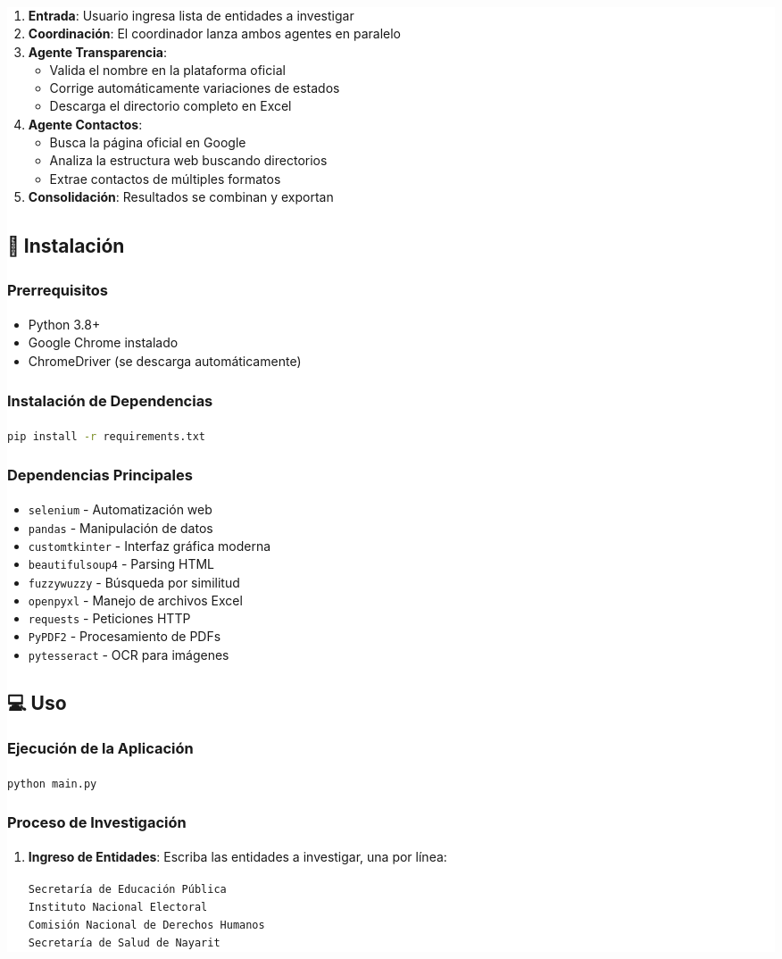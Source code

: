 1. **Entrada**: Usuario ingresa lista de entidades a investigar
2. **Coordinación**: El coordinador lanza ambos agentes en paralelo
3. **Agente Transparencia**: 
   - Valida el nombre en la plataforma oficial
   - Corrige automáticamente variaciones de estados
   - Descarga el directorio completo en Excel
4. **Agente Contactos**:
   - Busca la página oficial en Google
   - Analiza la estructura web buscando directorios
   - Extrae contactos de múltiples formatos
5. **Consolidación**: Resultados se combinan y exportan

## 🚀 Instalación

### Prerrequisitos
- Python 3.8+
- Google Chrome instalado
- ChromeDriver (se descarga automáticamente)

### Instalación de Dependencias

```bash
pip install -r requirements.txt
```

### Dependencias Principales
- `selenium` - Automatización web
- `pandas` - Manipulación de datos
- `customtkinter` - Interfaz gráfica moderna
- `beautifulsoup4` - Parsing HTML
- `fuzzywuzzy` - Búsqueda por similitud
- `openpyxl` - Manejo de archivos Excel
- `requests` - Peticiones HTTP
- `PyPDF2` - Procesamiento de PDFs
- `pytesseract` - OCR para imágenes

## 💻 Uso

### Ejecución de la Aplicación

```bash
python main.py
```

### Proceso de Investigación

1. **Ingreso de Entidades**: Escriba las entidades a investigar, una por línea:
   ```
   Secretaría de Educación Pública
   Instituto Nacional Electoral
   Comisión Nacional de Derechos Humanos
   Secretaría de Salud de Nayarit
   ```
